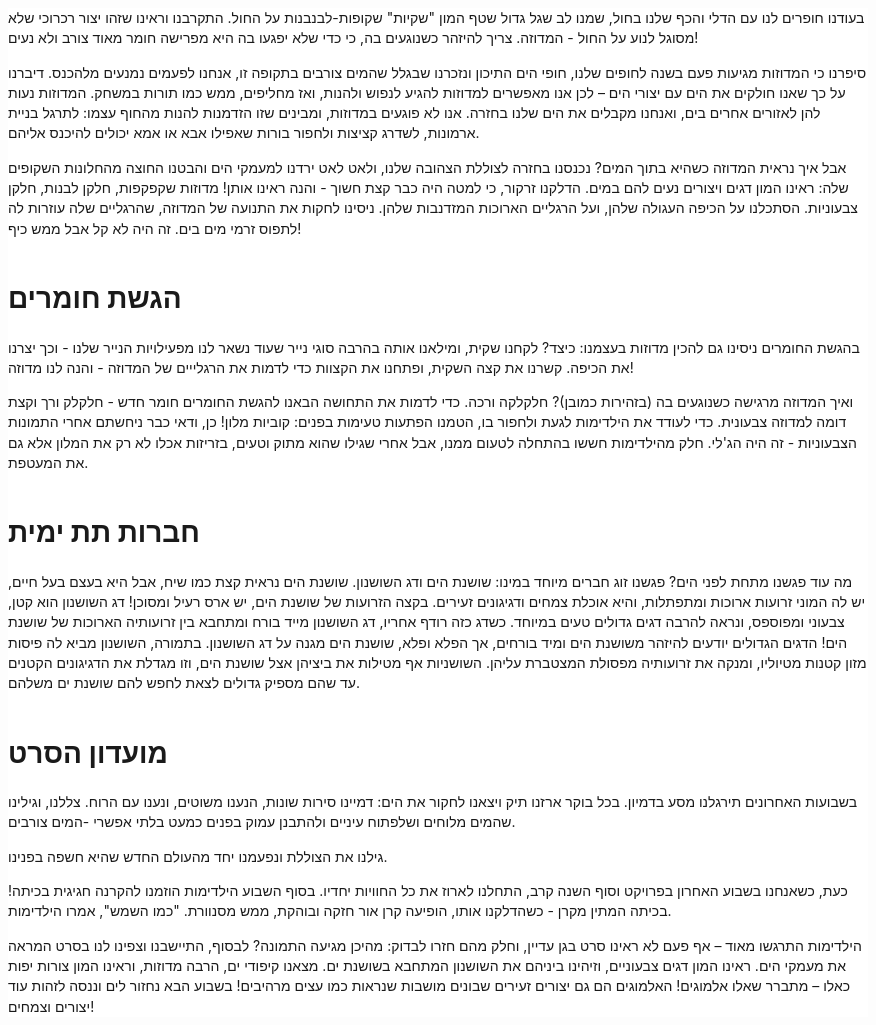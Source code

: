 בעודנו חופרים לנו עם הדלי והכף שלנו בחול, שמנו לב שגל גדול שטף המון "שקיות" שקופות-לבנבנות על החול. התקרבנו וראינו שזהו יצור רכרוכי שלא מסוגל לנוע על החול - המדוזה. צריך להיזהר כשנוגעים בה, כי כדי שלא יפגעו בה היא מפרישה חומר מאוד צורב ולא נעים!

סיפרנו כי המדוזות מגיעות פעם בשנה לחופים שלנו, חופי הים התיכון ונזכרנו שבגלל שהמים צורבים בתקופה זו, אנחנו לפעמים נמנעים מלהכנס. דיברנו על כך שאנו חולקים את הים עם יצורי הים – לכן אנו מאפשרים למדוזות להגיע לנפוש ולהנות, ואז מחליפים, ממש כמו תורות במשחק. המדוזות נעות להן לאזורים אחרים בים, ואנחנו מקבלים את הים שלנו בחזרה. אנו לא פוגעים במדוזות, ומבינים שזו הזדמנות להנות מהחוף עצמו: לתרגל בניית ארמונות, לשדרג קציצות ולחפור בורות שאפילו אבא או אמא יכולים להיכנס אליהם.

אבל איך נראית המדוזה כשהיא בתוך המים? נכנסנו בחזרה לצוללת הצהובה שלנו, ולאט לאט ירדנו למעמקי הים והבטנו החוצה מהחלונות השקופים שלה: ראינו המון דגים ויצורים נעים להם במים. הדלקנו זרקור, כי למטה היה כבר קצת חשוך - והנה ראינו אותן! מדוזות שקפקפות, חלקן לבנות, חלקן צבעוניות. הסתכלנו על הכיפה העגולה שלהן, ועל הרגליים הארוכות המזדנבות שלהן. ניסינו לחקות את התנועה של המדוזה, שהרגליים שלה עוזרות לה לתפוס זרמי מים בים. זה היה לא קל אבל ממש כיף!

# הגשת חומרים

בהגשת החומרים ניסינו גם להכין מדוזות בעצמנו: כיצד? לקחנו שקית, ומילאנו אותה בהרבה סוגי נייר שעוד נשאר לנו מפעילויות הנייר שלנו - וכך יצרנו את הכיפה. קשרנו את קצה השקית, ופתחנו את הקצוות כדי לדמות את הרגלייים של המדוזה - והנה לנו מדוזה!

ואיך המדוזה מרגישה כשנוגעים בה (בזהירות כמובן)? חלקלקה ורכה. כדי לדמות את התחושה הבאנו להגשת החומרים חומר חדש - חלקלק ורך וקצת דומה למדוזה צבעונית. כדי לעודד את הילדימות לגעת ולחפור בו, הטמנו הפתעות טעימות בפנים: קוביות מלון! כן, ודאי כבר ניחשתם אחרי התמונות הצבעוניות - זה היה הג'לי. חלק מהילדימות חששו בהתחלה לטעום ממנו, אבל אחרי שגילו שהוא מתוק וטעים, בזריזות אכלו לא רק את המלון אלא גם את המעטפת.

# **חברות תת ימית**

מה עוד פגשנו מתחת לפני הים? פגשנו זוג חברים מיוחד במינו: שושנת הים ודג השושנון. שושנת הים נראית קצת כמו שיח, אבל היא בעצם בעל חיים, יש לה המוני זרועות ארוכות ומתפתלות, והיא אוכלת צמחים ודגיגונים זעירים. בקצה הזרועות של שושנת הים, יש ארס רעיל ומסוכן! דג השושנון הוא קטן, צבעוני ומפוספס, ונראה להרבה דגים גדולים טעים במיוחד. כשדג כזה רודף אחריו, דג השושנון מייד בורח ומתחבא בין זרועותיה הארוכות של שושנת הים! הדגים הגדולים יודעים להיזהר משושנת הים ומיד בורחים, אך הפלא ופלא, שושנת הים מגנה על דג השושנון. בתמורה, השושנון מביא לה פיסות מזון קטנות מטיוליו, ומנקה את זרועותיה מפסולת המצטברת עליהן. השושניות אף מטילות את ביציהן אצל שושנת הים, וזו מגדלת את הדגיגונים הקטנים עד שהם מספיק גדולים לצאת לחפש להם שושנת ים משלהם.

# מועדון הסרט

בשבועות האחרונים תירגלנו מסע בדמיון. בכל בוקר ארזנו תיק ויצאנו לחקור את הים: דמיינו סירות שונות, הנענו משוטים, ונענו עם הרוח. צללנו, וגילינו שהמים מלוחים ושלפתוח עיניים ולהתבנן עמוק בפנים כמעט בלתי אפשרי -המים צורבים.

גילנו את הצוללת ונפעמנו יחד מהעולם החדש שהיא חשפה בפנינו.

כעת, כשאנחנו בשבוע האחרון בפרויקט וסוף השנה קרב, התחלנו לארוז את כל החוויות יחדיו. בסוף השבוע הילדימות הוזמנו להקרנה חגיגית בכיתה! בכיתה המתין מקרן - כשהדלקנו אותו, הופיעה קרן אור חזקה ובוהקת, ממש מסנוורת. "כמו השמש", אמרו הילדימות.

הילדימות התרגשו מאוד – אף פעם לא ראינו סרט בגן עדיין, וחלק מהם חזרו לבדוק: מהיכן מגיעה התמונה? לבסוף, התיישבנו וצפינו לנו בסרט המראה את מעמקי הים. ראינו המון דגים צבעוניים, וזיהינו ביניהם את השושנון המתחבא בשושנת ים. מצאנו קיפודי ים, הרבה מדוזות, וראינו המון צורות יפות כאלו – מתברר שאלו אלמוגים! האלמוגים הם גם יצורים זעירים שבונים מושבות שנראות כמו עצים מרהיבים! בשבוע הבא נחזור לים וננסה לזהות עוד יצורים וצמחים!
